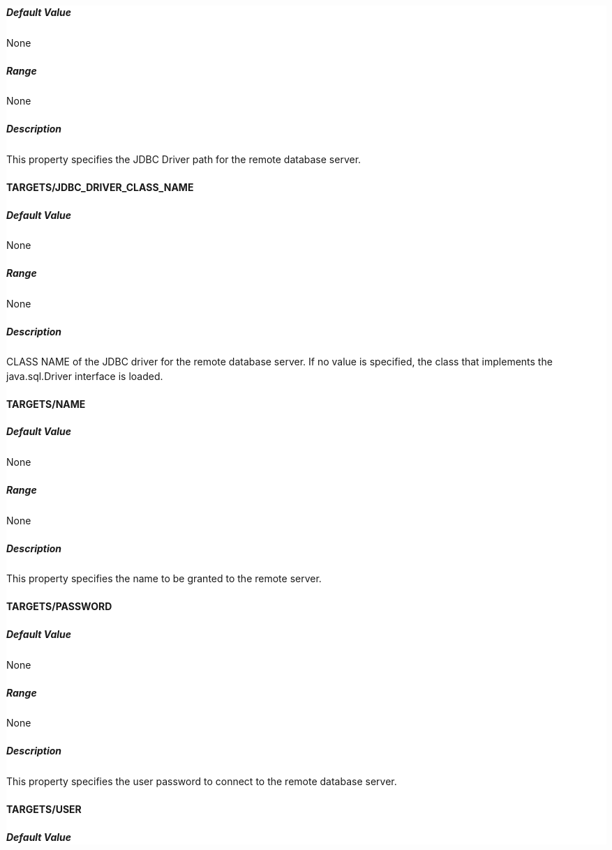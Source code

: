##### Default Value

None

##### Range

None

##### Description

This property specifies the JDBC Driver path for the remote database server. 

#### TARGETS/JDBC_DRIVER_CLASS_NAME

##### Default Value

None

##### Range

None

##### Description

CLASS NAME of the JDBC driver for the remote database server. If no value is specified, the class that implements the java.sql.Driver interface is loaded.

#### TARGETS/NAME

##### Default Value

None

##### Range

None

##### Description

This property specifies the name to be granted to the remote server.

#### TARGETS/PASSWORD

##### Default Value

None

##### Range

None

##### Description

This property specifies the user password to connect to the remote database server.

#### TARGETS/USER

##### Default Value
